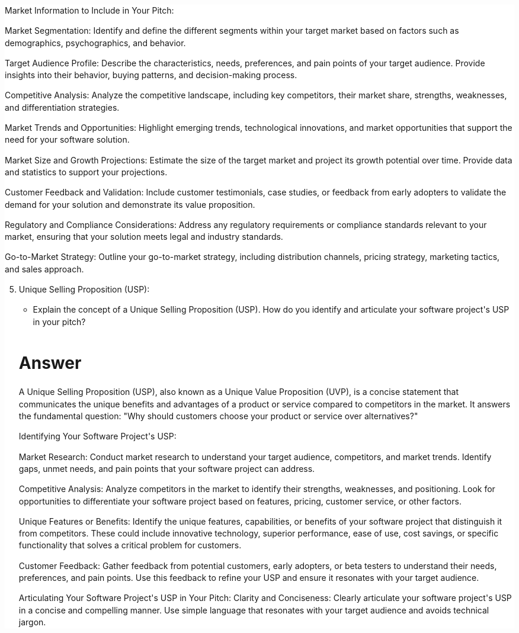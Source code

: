    Market Information to Include in Your Pitch:

   Market Segmentation: Identify and define the different segments within your target market based on factors such as demographics, psychographics, and behavior.

   Target Audience Profile: Describe the characteristics, needs, preferences, and pain points of your target audience. Provide insights into their behavior, buying patterns, and decision-making process.

   Competitive Analysis: Analyze the competitive landscape, including key competitors, their market share, strengths, weaknesses, and differentiation strategies.

   Market Trends and Opportunities: Highlight emerging trends, technological innovations, and market opportunities that support the need for your software solution.

   Market Size and Growth Projections: Estimate the size of the target market and project its growth potential over time. Provide data and statistics to support your projections.

   Customer Feedback and Validation: Include customer testimonials, case studies, or feedback from early adopters to validate the demand for your solution and demonstrate its value proposition.

   Regulatory and Compliance Considerations: Address any regulatory requirements or compliance standards relevant to your market, ensuring that your solution meets legal and industry standards.

   Go-to-Market Strategy: Outline your go-to-market strategy, including distribution channels, pricing strategy, marketing tactics, and sales approach.

5. Unique Selling Proposition (USP):
   - Explain the concept of a Unique Selling Proposition (USP). How do you identify and articulate your software project's USP in your pitch?

   # Answer
   A Unique Selling Proposition (USP), also known as a Unique Value Proposition (UVP), is a concise statement that communicates the unique benefits and advantages of a product or service compared to competitors in the market. It answers the fundamental question: "Why should customers choose your product or service over alternatives?"

   Identifying Your Software Project's USP:

   Market Research: Conduct market research to understand your target audience, competitors, and market trends. Identify gaps, unmet needs, and pain points that your software project can address.

   Competitive Analysis: Analyze competitors in the market to identify their strengths, weaknesses, and positioning. Look for opportunities to differentiate your software project based on features, pricing, customer service, or other factors.

   Unique Features or Benefits: Identify the unique features, capabilities, or benefits of your software project that distinguish it from competitors. These could include innovative technology, superior performance, ease of use, cost savings, or specific functionality that solves a critical problem for customers.

   Customer Feedback: Gather feedback from potential customers, early adopters, or beta testers to understand their needs, preferences, and pain points. Use this feedback to refine your USP and ensure it resonates with your target audience.

   Articulating Your Software Project's USP in Your Pitch:
   Clarity and Conciseness: Clearly articulate your software project's USP in a concise and compelling manner. Use simple language that resonates with your target audience and avoids technical jargon.
